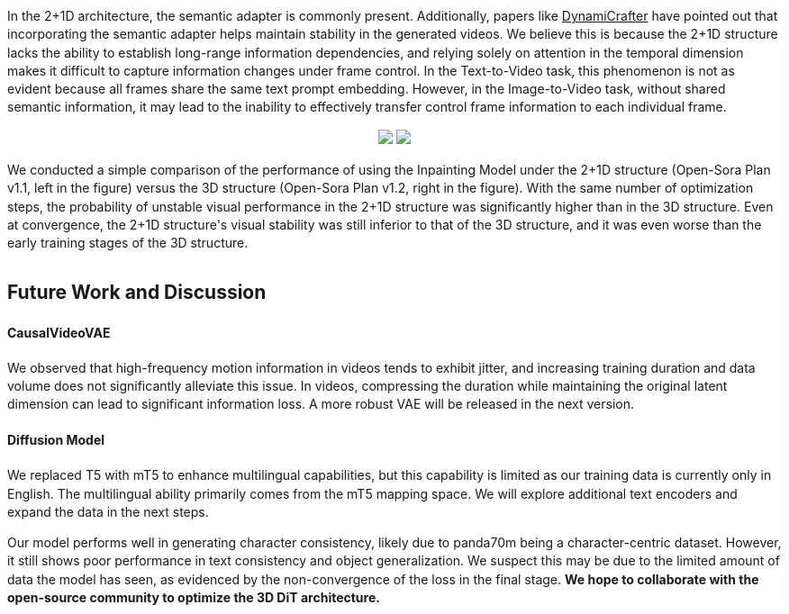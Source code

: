 In the 2+1D architecture, the semantic adapter is commonly present. Additionally, papers like [DynamiCrafter](https://arxiv.org/abs/2310.12190) have pointed out that incorporating the semantic adapter helps maintain stability in the generated videos. We believe this is because the 2+1D structure lacks the ability to establish long-range information dependencies, and relying solely on attention in the temporal dimension makes it difficult to capture information changes under frame control. In the Text-to-Video task, this phenomenon is not as evident because all frames share the same text prompt embedding. However, in the Image-to-Video task, without shared semantic information, it may lead to the inability to effectively transfer control frame information to each individual frame.

<center>
<figure>
    <img src="https://github.com/user-attachments/assets/06df193a-fe89-42c1-8c01-fb3b7c2be0e3" height=400 />
	<img src="https://github.com/user-attachments/assets/09906df4-ab9f-443d-8d38-512e16075b0c" height=400 />
</figure>
</center>

We conducted a simple comparison of the performance of using the Inpainting Model under the 2+1D structure (Open-Sora Plan v1.1, left in the figure) versus the 3D structure (Open-Sora Plan v1.2, right in the figure). With the same number of optimization steps, the probability of unstable visual performance in the 2+1D structure was significantly higher than in the 3D structure. Even at convergence, the 2+1D structure's visual stability was still inferior to that of the 3D structure, and it was even worse than the early training stages of the 3D structure.

## Future Work and Discussion

#### CausalVideoVAE
We observed that high-frequency motion information in videos tends to exhibit jitter, and increasing training duration and data volume does not significantly alleviate this issue. In videos, compressing the duration while maintaining the original latent dimension can lead to significant information loss. A more robust VAE will be released in the next version.

#### Diffusion Model
We replaced T5 with mT5 to enhance multilingual capabilities, but this capability is limited as our training data is currently only in English. The multilingual ability primarily comes from the mT5 mapping space. We will explore additional text encoders and expand the data in the next steps.

Our model performs well in generating character consistency, likely due to panda70m being a character-centric dataset. However, it still shows poor performance in text consistency and object generalization. We suspect this may be due to the limited amount of data the model has seen, as evidenced by the non-convergence of the loss in the final stage. **We hope to collaborate with the open-source community to optimize the 3D DiT architecture.**
